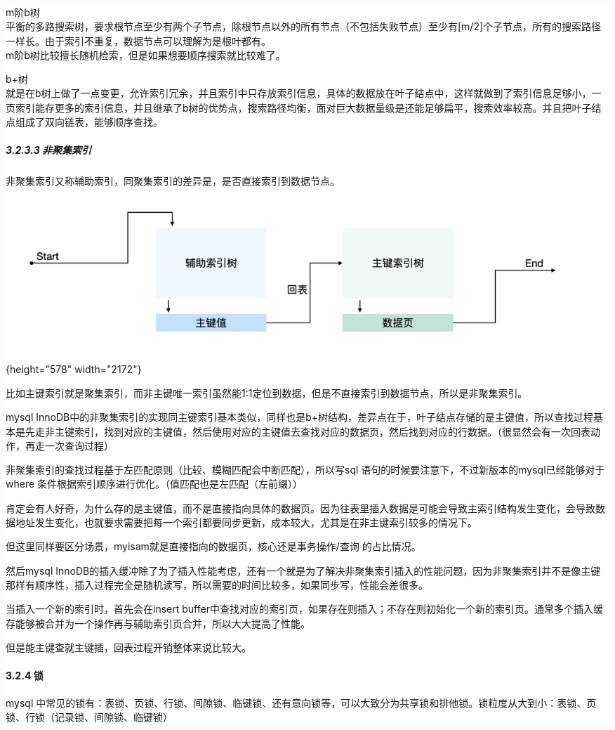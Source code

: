 m阶b树\
平衡的多路搜索树，要求根节点至少有两个子节点，除根节点以外的所有节点（不包括失败节点）至少有\[m/2\]个子节点，所有的搜索路径一样长。由于索引不重复，数据节点可以理解为是根叶都有。\
m阶b树比较擅长随机检索，但是如果想要顺序搜索就比较难了。

b+树\
就是在b树上做了一点变更，允许索引冗余，并且索引中只存放索引信息，具体的数据放在叶子结点中，这样就做到了索引信息足够小，一页索引能存更多的索引信息，并且继承了b树的优势点，搜索路径均衡，面对巨大数据量级是还能足够扁平，搜索效率较高。并且把叶子结点组成了双向链表，能够顺序查找。

##### 3.2.3.3 非聚集索引  

非聚集索引又称辅助索引，同聚集索引的差异是，是否直接索引到数据节点。

![](%E4%B8%80%E6%96%87%E7%86%9F%E7%9F%A5%E5%AD%98%E5%82%A8%20-%20%E4%BB%8E%E7%A3%81%E7%9B%98%E5%88%B0%E6%96%87%E4%BB%B6%EF%BC%8C%E5%88%B0%E6%95%B0%E6%8D%AE%E5%BA%93%EF%BC%8C%E5%88%B0%E5%88%86%E5%B8%83%E5%BC%8F%E7%8E%AF%E5%A2%83%E9%9B%86%E4%B8%AD%E5%BC%8F%E5%AD%98%E5%82%A8%EF%BC%8C%E5%86%8D%E5%88%B0%E5%88%86%E5%B8%83%E5%BC%8F%E6%95%B0%E6%8D%AE%E5%BA%93.resources/2BFF7135-3E31-4F9F-932E-AB1008A227FE.png){height="578"
width="2172"}

比如主键索引就是聚集索引，而非主键唯一索引虽然能1:1定位到数据，但是不直接索引到数据节点，所以是非聚集索引。

mysql
InnoDB中的非聚集索引的实现同主键索引基本类似，同样也是b+树结构，差异点在于，叶子结点存储的是主键值，所以查找过程基本是先走非主键索引，找到对应的主键值，然后使用对应的主键值去查找对应的数据页，然后找到对应的行数据。（很显然会有一次回表动作，再走一次查询过程）

非聚集索引的查找过程基于左匹配原则（比较、模糊匹配会中断匹配），所以写sql
语句的时候要注意下，不过新版本的mysql已经能够对于where
条件根据索引顺序进行优化。（值匹配也是左匹配（左前缀））

肯定会有人好奇，为什么存的是主键值，而不是直接指向具体的数据页。因为往表里插入数据是可能会导致主索引结构发生变化，会导致数据地址发生变化，也就要求需要把每一个索引都要同步更新，成本较大，尤其是在非主键索引较多的情况下。

但这里同样要区分场景，myisam就是直接指向的数据页，核心还是事务操作/查询
的占比情况。

然后mysql
InnoDB的插入缓冲除了为了插入性能考虑，还有一个就是为了解决非聚集索引插入的性能问题，因为非聚集索引并不是像主键那样有顺序性，插入过程完全是随机读写，所以需要的时间比较多，如果同步写，性能会差很多。

当插入一个新的索引时，首先会在insert
buffer中查找对应的索引页，如果存在则插入；不存在则初始化一个新的索引页。通常多个插入缓存能够被合并为一个操作再与辅助索引页合并，所以大大提高了性能。

但是能主键查就主键插，回表过程开销整体来说比较大。

#### 3.2.4 锁  

mysql
中常见的锁有：表锁、页锁、行锁、间隙锁、临键锁、还有意向锁等，可以大致分为共享锁和排他锁。锁粒度从大到小：表锁、页锁、行锁（记录锁、间隙锁、临键锁）

